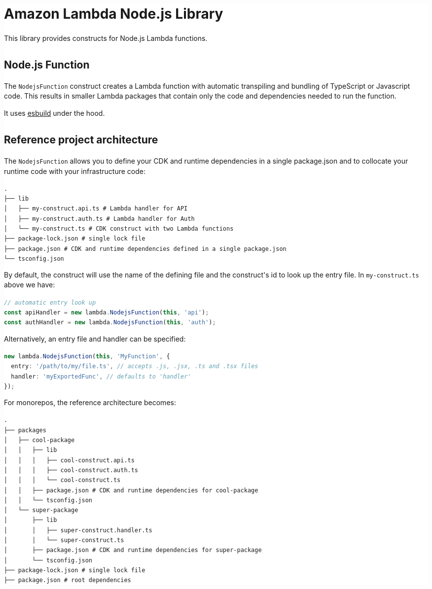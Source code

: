 # Amazon Lambda Node.js Library


This library provides constructs for Node.js Lambda functions.

## Node.js Function

The `NodejsFunction` construct creates a Lambda function with automatic transpiling and bundling
of TypeScript or Javascript code. This results in smaller Lambda packages that contain only the
code and dependencies needed to run the function.

It uses [esbuild](https://esbuild.github.io/) under the hood.

## Reference project architecture

The `NodejsFunction` allows you to define your CDK and runtime dependencies in a single
package.json and to collocate your runtime code with your infrastructure code:

```plaintext
.
├── lib
│   ├── my-construct.api.ts # Lambda handler for API
│   ├── my-construct.auth.ts # Lambda handler for Auth
│   └── my-construct.ts # CDK construct with two Lambda functions
├── package-lock.json # single lock file
├── package.json # CDK and runtime dependencies defined in a single package.json
└── tsconfig.json
```

By default, the construct will use the name of the defining file and the construct's
id to look up the entry file. In `my-construct.ts` above we have:

```ts
// automatic entry look up
const apiHandler = new lambda.NodejsFunction(this, 'api');
const authHandler = new lambda.NodejsFunction(this, 'auth');
```

Alternatively, an entry file and handler can be specified:

```ts
new lambda.NodejsFunction(this, 'MyFunction', {
  entry: '/path/to/my/file.ts', // accepts .js, .jsx, .ts and .tsx files
  handler: 'myExportedFunc', // defaults to 'handler'
});
```

For monorepos, the reference architecture becomes:

```plaintext
.
├── packages
│   ├── cool-package
│   │   ├── lib
│   │   │   ├── cool-construct.api.ts
│   │   │   ├── cool-construct.auth.ts
│   │   │   └── cool-construct.ts
│   │   ├── package.json # CDK and runtime dependencies for cool-package
│   │   └── tsconfig.json
│   └── super-package
│       ├── lib
│       │   ├── super-construct.handler.ts
│       │   └── super-construct.ts
│       ├── package.json # CDK and runtime dependencies for super-package
│       └── tsconfig.json
├── package-lock.json # single lock file
├── package.json # root dependencies
```